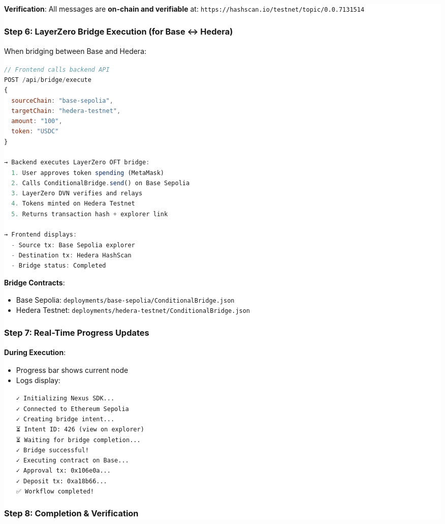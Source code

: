 **Verification**: All messages are **on-chain and verifiable** at:
`https://hashscan.io/testnet/topic/0.0.7131514`

### Step 6: LayerZero Bridge Execution (for Base ↔ Hedera)

When bridging between Base and Hedera:

```javascript
// Frontend calls backend API
POST /api/bridge/execute
{
  sourceChain: "base-sepolia",
  targetChain: "hedera-testnet",
  amount: "100",
  token: "USDC"
}

→ Backend executes LayerZero OFT bridge:
  1. User approves token spending (MetaMask)
  2. Calls ConditionalBridge.send() on Base Sepolia
  3. LayerZero DVN verifies and relays
  4. Tokens minted on Hedera Testnet
  5. Returns transaction hash + explorer link

→ Frontend displays:
  - Source tx: Base Sepolia explorer
  - Destination tx: Hedera HashScan
  - Bridge status: Completed
```

**Bridge Contracts**:
- Base Sepolia: `deployments/base-sepolia/ConditionalBridge.json`
- Hedera Testnet: `deployments/hedera-testnet/ConditionalBridge.json`

### Step 7: Real-Time Progress Updates

**During Execution**:
- Progress bar shows current node
- Logs display:
  ```
  ✓ Initializing Nexus SDK...
  ✓ Connected to Ethereum Sepolia
  ✓ Creating bridge intent...
  ⏳ Intent ID: 426 (view on explorer)
  ⏳ Waiting for bridge completion...
  ✓ Bridge successful!
  ✓ Executing contract on Base...
  ✓ Approval tx: 0x106e0a...
  ✓ Deposit tx: 0xa18b66...
  ✅ Workflow completed!
  ```

### Step 8: Completion & Verification
